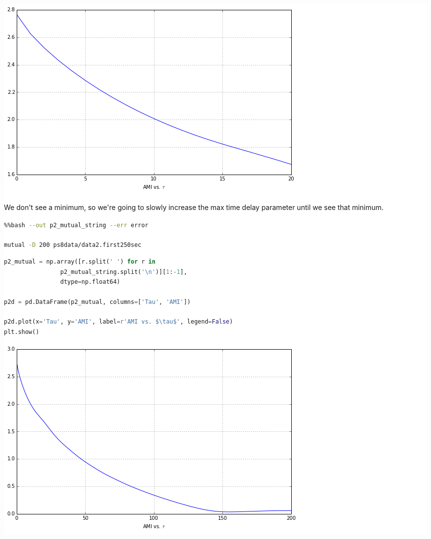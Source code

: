 ![png](9_files/9_5_0.png)
    


We don't see a minimum, so we're going to slowly increase the max time delay parameter until we see that minimum.


```bash
%%bash --out p2_mutual_string --err error

mutual -D 200 ps8data/data2.first250sec
```


```python
p2_mutual = np.array([r.split(' ') for r in
                p2_mutual_string.split('\n')][1:-1],
                dtype=np.float64)

p2d = pd.DataFrame(p2_mutual, columns=['Tau', 'AMI'])

p2d.plot(x='Tau', y='AMI', label=r'AMI vs. $\tau$', legend=False)
plt.show()
```


    
![png](9_files/9_8_0.png)
    